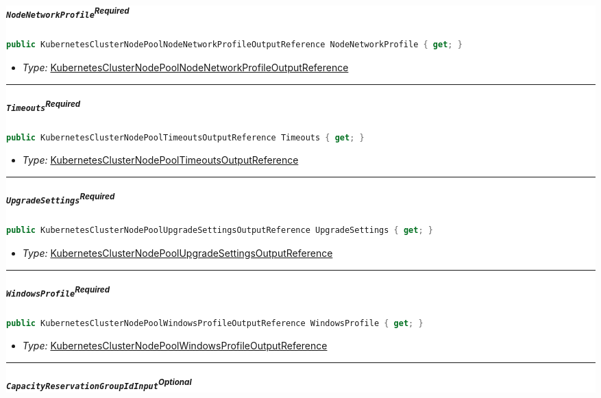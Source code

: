 
##### `NodeNetworkProfile`<sup>Required</sup> <a name="NodeNetworkProfile" id="@cdktf/provider-azurerm.kubernetesClusterNodePool.KubernetesClusterNodePool.property.nodeNetworkProfile"></a>

```csharp
public KubernetesClusterNodePoolNodeNetworkProfileOutputReference NodeNetworkProfile { get; }
```

- *Type:* <a href="#@cdktf/provider-azurerm.kubernetesClusterNodePool.KubernetesClusterNodePoolNodeNetworkProfileOutputReference">KubernetesClusterNodePoolNodeNetworkProfileOutputReference</a>

---

##### `Timeouts`<sup>Required</sup> <a name="Timeouts" id="@cdktf/provider-azurerm.kubernetesClusterNodePool.KubernetesClusterNodePool.property.timeouts"></a>

```csharp
public KubernetesClusterNodePoolTimeoutsOutputReference Timeouts { get; }
```

- *Type:* <a href="#@cdktf/provider-azurerm.kubernetesClusterNodePool.KubernetesClusterNodePoolTimeoutsOutputReference">KubernetesClusterNodePoolTimeoutsOutputReference</a>

---

##### `UpgradeSettings`<sup>Required</sup> <a name="UpgradeSettings" id="@cdktf/provider-azurerm.kubernetesClusterNodePool.KubernetesClusterNodePool.property.upgradeSettings"></a>

```csharp
public KubernetesClusterNodePoolUpgradeSettingsOutputReference UpgradeSettings { get; }
```

- *Type:* <a href="#@cdktf/provider-azurerm.kubernetesClusterNodePool.KubernetesClusterNodePoolUpgradeSettingsOutputReference">KubernetesClusterNodePoolUpgradeSettingsOutputReference</a>

---

##### `WindowsProfile`<sup>Required</sup> <a name="WindowsProfile" id="@cdktf/provider-azurerm.kubernetesClusterNodePool.KubernetesClusterNodePool.property.windowsProfile"></a>

```csharp
public KubernetesClusterNodePoolWindowsProfileOutputReference WindowsProfile { get; }
```

- *Type:* <a href="#@cdktf/provider-azurerm.kubernetesClusterNodePool.KubernetesClusterNodePoolWindowsProfileOutputReference">KubernetesClusterNodePoolWindowsProfileOutputReference</a>

---

##### `CapacityReservationGroupIdInput`<sup>Optional</sup> <a name="CapacityReservationGroupIdInput" id="@cdktf/provider-azurerm.kubernetesClusterNodePool.KubernetesClusterNodePool.property.capacityReservationGroupIdInput"></a>
